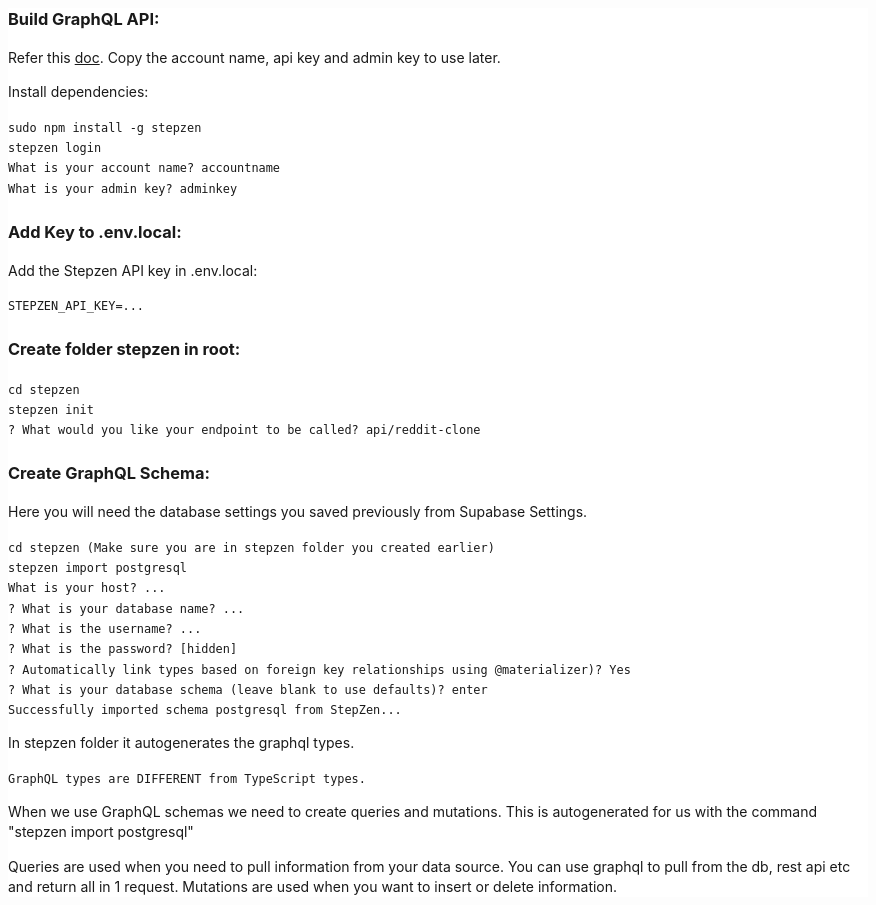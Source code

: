 ### Build GraphQL API:

Refer this [doc](https://stepzen.com/getting-started). Copy the account name, api key and admin key to use later.

Install dependencies:

```
sudo npm install -g stepzen
stepzen login
What is your account name? accountname
What is your admin key? adminkey
```

### Add Key to .env.local:

Add the Stepzen API key in .env.local:

```
STEPZEN_API_KEY=...
```

### Create folder stepzen in root:

```
cd stepzen
stepzen init
? What would you like your endpoint to be called? api/reddit-clone
```

### Create GraphQL Schema:

Here you will need the database settings you saved previously from Supabase Settings.

```
cd stepzen (Make sure you are in stepzen folder you created earlier)
stepzen import postgresql
What is your host? ...
? What is your database name? ...
? What is the username? ...
? What is the password? [hidden]
? Automatically link types based on foreign key relationships using @materializer)? Yes
? What is your database schema (leave blank to use defaults)? enter
Successfully imported schema postgresql from StepZen...

```

In stepzen folder it autogenerates the graphql types.

```
GraphQL types are DIFFERENT from TypeScript types.
```

When we use GraphQL schemas we need to create queries and mutations. This is autogenerated for us with the command "stepzen import postgresql"

Queries are used when you need to pull information from your data source. You can use graphql to pull from the db, rest api etc and return all in 1 request.
Mutations are used when you want to insert or delete information.
